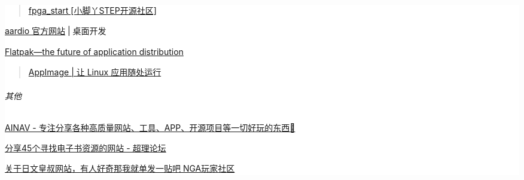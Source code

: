 > [fpga_start [小脚丫STEP开源社区]](https://wiki.stepfpga.com/fpga_start)

[aardio 官方网站](https://aardio.com/) | 桌面开发

[Flatpak—the future of application distribution](https://www.flatpak.org/)

> [AppImage | 让 Linux 应用随处运行](https://appimage.org/)

###### 其他

[AINAV - 专注分享各种高质量网站、工具、APP、开源项目等一切好玩的东西🚀](https://bbs.ainav.org/)

[分享45个寻找电子书资源的网站 - 超理论坛](https://chaoli.club/index.php/4840)

[关于日文皇叔网站，有人好奇那我就单发一贴吧 NGA玩家社区](https://ngabbs.com/read.php?tid=41115274&_fp=2&rand=524)
